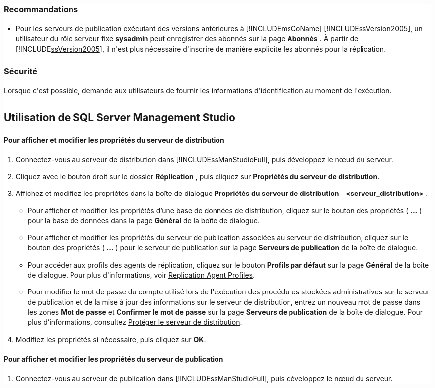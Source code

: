 ###  <a name="Recommendations"></a> Recommandations  
  
-   Pour les serveurs de publication exécutant des versions antérieures à [!INCLUDE[msCoName](../../includes/msconame-md.md)] [!INCLUDE[ssVersion2005](../../includes/ssversion2005-md.md)], un utilisateur du rôle serveur fixe **sysadmin** peut enregistrer des abonnés sur la page **Abonnés** . À partir de [!INCLUDE[ssVersion2005](../../includes/ssversion2005-md.md)], il n'est plus nécessaire d'inscrire de manière explicite les abonnés pour la réplication.  
  
###  <a name="Security"></a> Sécurité  
 Lorsque c'est possible, demande aux utilisateurs de fournir les informations d'identification au moment de l'exécution.  
  
##  <a name="SSMSProcedure"></a> Utilisation de SQL Server Management Studio  
  
#### <a name="to-view-and-modify-distributor-properties"></a>Pour afficher et modifier les propriétés du serveur de distribution  
  
1.  Connectez-vous au serveur de distribution dans [!INCLUDE[ssManStudioFull](../../includes/ssmanstudiofull-md.md)], puis développez le nœud du serveur.  
  
2.  Cliquez avec le bouton droit sur le dossier **Réplication** , puis cliquez sur **Propriétés du serveur de distribution**.  
  
3.  Affichez et modifiez les propriétés dans la boîte de dialogue **Propriétés du serveur de distribution - \<serveur_distribution>** .  
  
    -   Pour afficher et modifier les propriétés d’une base de données de distribution, cliquez sur le bouton des propriétés ( **...** ) pour la base de données dans la page **Général** de la boîte de dialogue.  
  
    -   Pour afficher et modifier les propriétés du serveur de publication associées au serveur de distribution, cliquez sur le bouton des propriétés ( **...** ) pour le serveur de publication sur la page **Serveurs de publication** de la boîte de dialogue.  
  
    -   Pour accéder aux profils des agents de réplication, cliquez sur le bouton **Profils par défaut** sur la page **Général** de la boîte de dialogue. Pour plus d'informations, voir [Replication Agent Profiles](agents/replication-agent-profiles.md).  
  
    -   Pour modifier le mot de passe du compte utilisé lors de l'exécution des procédures stockées administratives sur le serveur de publication et de la mise à jour des informations sur le serveur de distribution, entrez un nouveau mot de passe dans les zones **Mot de passe** et **Confirmer le mot de passe** sur la page **Serveurs de publication** de la boîte de dialogue. Pour plus d’informations, consultez [Protéger le serveur de distribution](security/secure-the-distributor.md).  
  
4.  Modifiez les propriétés si nécessaire, puis cliquez sur **OK**.  
  
#### <a name="to-view-and-modify-publisher-properties"></a>Pour afficher et modifier les propriétés du serveur de publication  
  
1.  Connectez-vous au serveur de publication dans [!INCLUDE[ssManStudioFull](../../includes/ssmanstudiofull-md.md)], puis développez le nœud du serveur.  
  